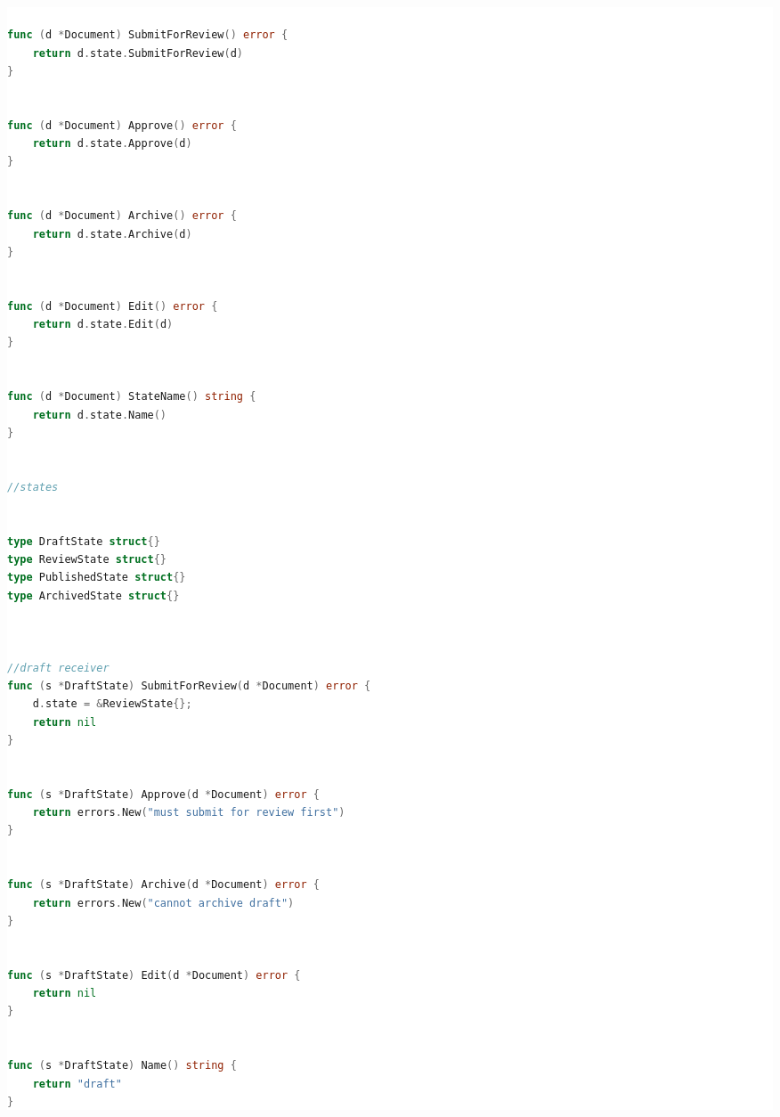 ```go

func (d *Document) SubmitForReview() error {
	return d.state.SubmitForReview(d)
}


func (d *Document) Approve() error {
	return d.state.Approve(d)
}


func (d *Document) Archive() error {
	return d.state.Archive(d)
}


func (d *Document) Edit() error {
	return d.state.Edit(d)
}


func (d *Document) StateName() string {
	return d.state.Name()
}


//states


type DraftState struct{}
type ReviewState struct{}
type PublishedState struct{}
type ArchivedState struct{}



//draft receiver
func (s *DraftState) SubmitForReview(d *Document) error {
	d.state = &ReviewState{};
	return nil
}


func (s *DraftState) Approve(d *Document) error {
	return errors.New("must submit for review first")
}


func (s *DraftState) Archive(d *Document) error {
	return errors.New("cannot archive draft")
}


func (s *DraftState) Edit(d *Document) error {
	return nil
}


func (s *DraftState) Name() string {
	return "draft"
}


```